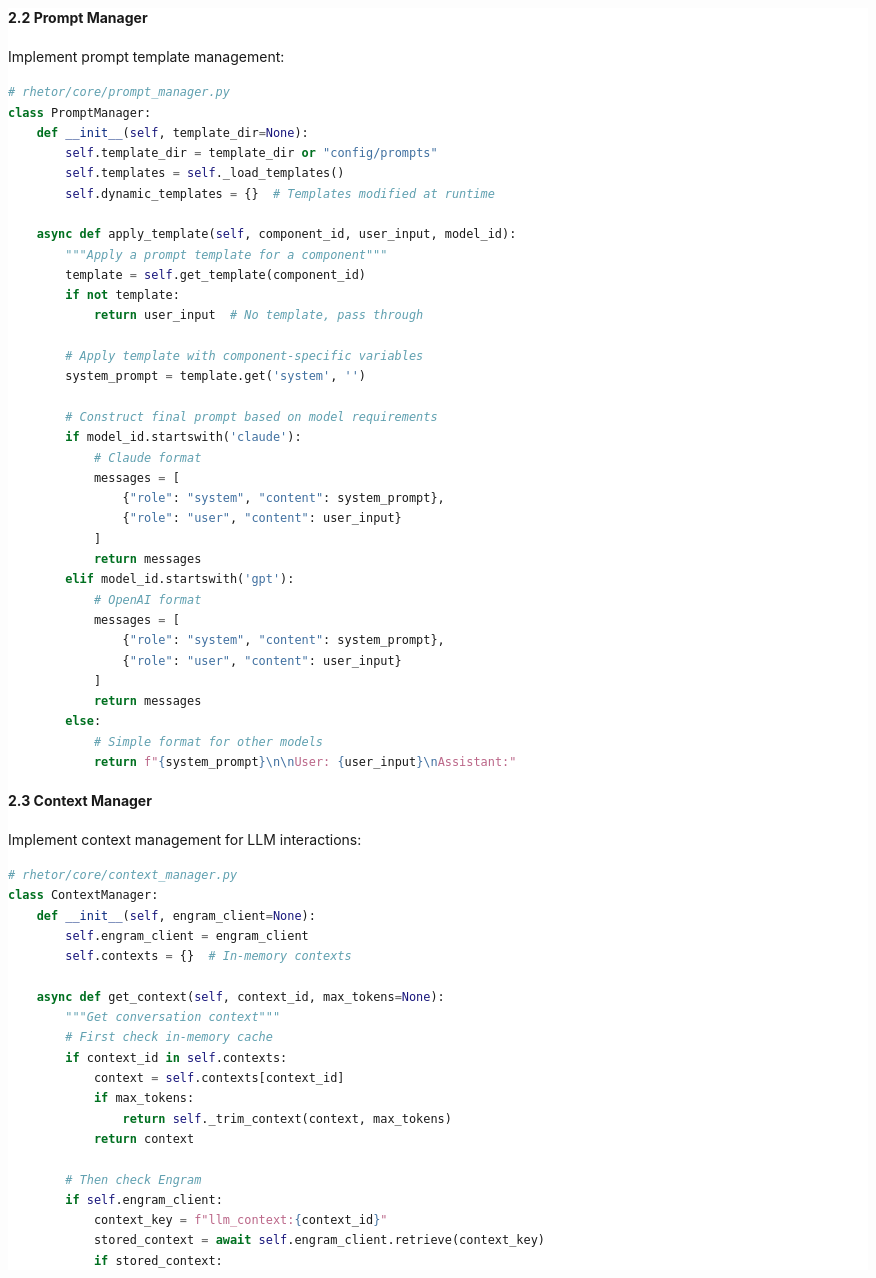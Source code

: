 #### 2.2 Prompt Manager

Implement prompt template management:

```python
# rhetor/core/prompt_manager.py
class PromptManager:
    def __init__(self, template_dir=None):
        self.template_dir = template_dir or "config/prompts"
        self.templates = self._load_templates()
        self.dynamic_templates = {}  # Templates modified at runtime
        
    async def apply_template(self, component_id, user_input, model_id):
        """Apply a prompt template for a component"""
        template = self.get_template(component_id)
        if not template:
            return user_input  # No template, pass through
            
        # Apply template with component-specific variables
        system_prompt = template.get('system', '')
        
        # Construct final prompt based on model requirements
        if model_id.startswith('claude'):
            # Claude format
            messages = [
                {"role": "system", "content": system_prompt},
                {"role": "user", "content": user_input}
            ]
            return messages
        elif model_id.startswith('gpt'):
            # OpenAI format
            messages = [
                {"role": "system", "content": system_prompt},
                {"role": "user", "content": user_input}
            ]
            return messages
        else:
            # Simple format for other models
            return f"{system_prompt}\n\nUser: {user_input}\nAssistant:"
```

#### 2.3 Context Manager

Implement context management for LLM interactions:

```python
# rhetor/core/context_manager.py
class ContextManager:
    def __init__(self, engram_client=None):
        self.engram_client = engram_client
        self.contexts = {}  # In-memory contexts
        
    async def get_context(self, context_id, max_tokens=None):
        """Get conversation context"""
        # First check in-memory cache
        if context_id in self.contexts:
            context = self.contexts[context_id]
            if max_tokens:
                return self._trim_context(context, max_tokens)
            return context
            
        # Then check Engram
        if self.engram_client:
            context_key = f"llm_context:{context_id}"
            stored_context = await self.engram_client.retrieve(context_key)
            if stored_context:
```